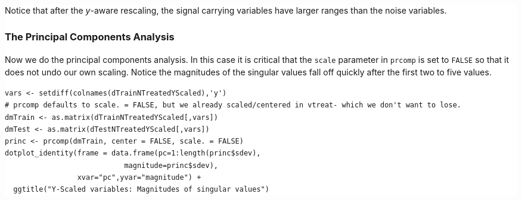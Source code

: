 Notice that after the *y*-aware rescaling, the signal carrying variables
have larger ranges than the noise variables.

</div>

<div id="the-principal-components-analysis" class="section level3">

### The Principal Components Analysis

Now we do the principal components analysis. In this case it is critical
that the `scale` parameter in `prcomp` is set to `FALSE` so that it does
not undo our own scaling. Notice the magnitudes of the singular values
fall off quickly after the first two to five values.

``` {.r}
vars <- setdiff(colnames(dTrainNTreatedYScaled),'y')
# prcomp defaults to scale. = FALSE, but we already scaled/centered in vtreat- which we don't want to lose.
dmTrain <- as.matrix(dTrainNTreatedYScaled[,vars])
dmTest <- as.matrix(dTestNTreatedYScaled[,vars])
princ <- prcomp(dmTrain, center = FALSE, scale. = FALSE)
dotplot_identity(frame = data.frame(pc=1:length(princ$sdev), 
                            magnitude=princ$sdev), 
                 xvar="pc",yvar="magnitude") +
  ggtitle("Y-Scaled variables: Magnitudes of singular values")
```

